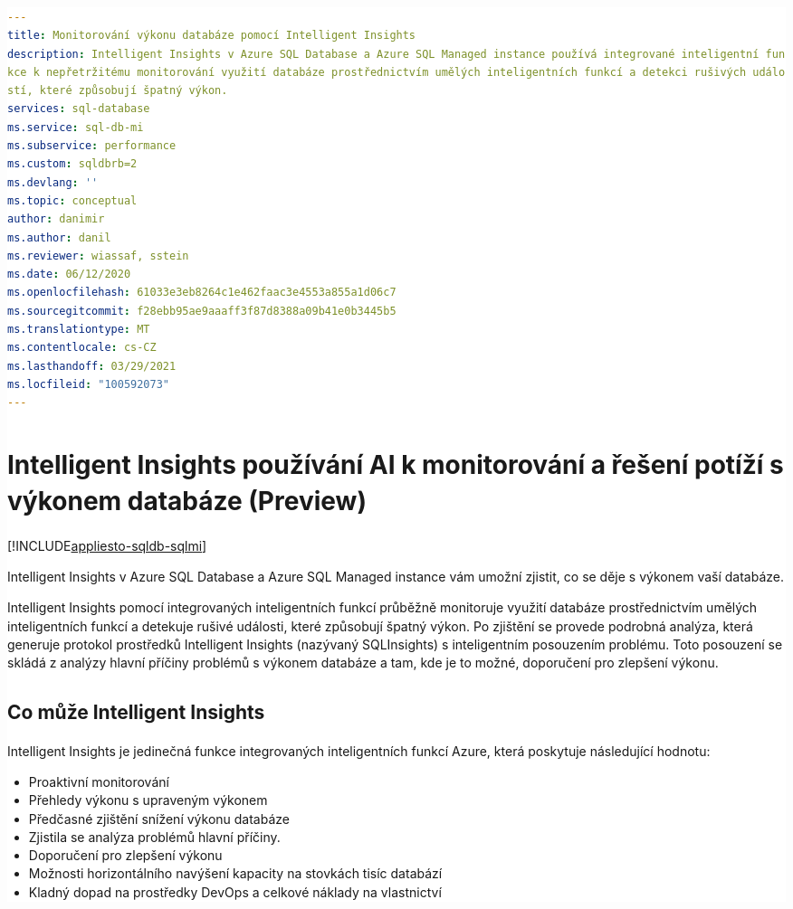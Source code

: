```yaml
---
title: Monitorování výkonu databáze pomocí Intelligent Insights
description: Intelligent Insights v Azure SQL Database a Azure SQL Managed instance používá integrované inteligentní funkce k nepřetržitému monitorování využití databáze prostřednictvím umělých inteligentních funkcí a detekci rušivých událostí, které způsobují špatný výkon.
services: sql-database
ms.service: sql-db-mi
ms.subservice: performance
ms.custom: sqldbrb=2
ms.devlang: ''
ms.topic: conceptual
author: danimir
ms.author: danil
ms.reviewer: wiassaf, sstein
ms.date: 06/12/2020
ms.openlocfilehash: 61033e3eb8264c1e462faac3e4553a855a1d06c7
ms.sourcegitcommit: f28ebb95ae9aaaff3f87d8388a09b41e0b3445b5
ms.translationtype: MT
ms.contentlocale: cs-CZ
ms.lasthandoff: 03/29/2021
ms.locfileid: "100592073"
---
```

# <a name="intelligent-insights-using-ai-to-monitor-and-troubleshoot-database-performance-preview"></a>Intelligent Insights používání AI k monitorování a řešení potíží s výkonem databáze (Preview)
[!INCLUDE[appliesto-sqldb-sqlmi](../includes/appliesto-sqldb-sqlmi.md)]

Intelligent Insights v Azure SQL Database a Azure SQL Managed instance vám umožní zjistit, co se děje s výkonem vaší databáze.

Intelligent Insights pomocí integrovaných inteligentních funkcí průběžně monitoruje využití databáze prostřednictvím umělých inteligentních funkcí a detekuje rušivé události, které způsobují špatný výkon. Po zjištění se provede podrobná analýza, která generuje protokol prostředků Intelligent Insights (nazývaný SQLInsights) s inteligentním posouzením problému. Toto posouzení se skládá z analýzy hlavní příčiny problémů s výkonem databáze a tam, kde je to možné, doporučení pro zlepšení výkonu.

## <a name="what-can-intelligent-insights-do-for-you"></a>Co může Intelligent Insights

Intelligent Insights je jedinečná funkce integrovaných inteligentních funkcí Azure, která poskytuje následující hodnotu:

- Proaktivní monitorování
- Přehledy výkonu s upraveným výkonem
- Předčasné zjištění snížení výkonu databáze
- Zjistila se analýza problémů hlavní příčiny.
- Doporučení pro zlepšení výkonu
- Možnosti horizontálního navýšení kapacity na stovkách tisíc databází
- Kladný dopad na prostředky DevOps a celkové náklady na vlastnictví
